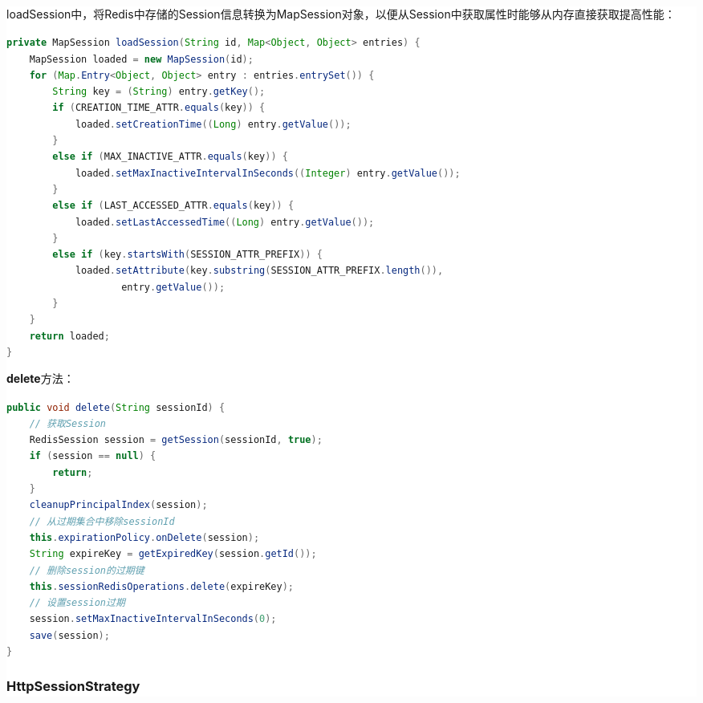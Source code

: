 loadSession中，将Redis中存储的Session信息转换为MapSession对象，以便从Session中获取属性时能够从内存直接获取提高性能：

```java
private MapSession loadSession(String id, Map<Object, Object> entries) {
	MapSession loaded = new MapSession(id);
	for (Map.Entry<Object, Object> entry : entries.entrySet()) {
		String key = (String) entry.getKey();
		if (CREATION_TIME_ATTR.equals(key)) {
			loaded.setCreationTime((Long) entry.getValue());
		}
		else if (MAX_INACTIVE_ATTR.equals(key)) {
			loaded.setMaxInactiveIntervalInSeconds((Integer) entry.getValue());
		}
		else if (LAST_ACCESSED_ATTR.equals(key)) {
			loaded.setLastAccessedTime((Long) entry.getValue());
		}
		else if (key.startsWith(SESSION_ATTR_PREFIX)) {
			loaded.setAttribute(key.substring(SESSION_ATTR_PREFIX.length()),
					entry.getValue());
		}
	}
	return loaded;
}
```

**delete**方法：

```java
public void delete(String sessionId) {
	// 获取Session
	RedisSession session = getSession(sessionId, true);
	if (session == null) {
		return;
	}
	cleanupPrincipalIndex(session);
	// 从过期集合中移除sessionId
	this.expirationPolicy.onDelete(session);
	String expireKey = getExpiredKey(session.getId());
	// 删除session的过期键
	this.sessionRedisOperations.delete(expireKey);
	// 设置session过期
	session.setMaxInactiveIntervalInSeconds(0);
	save(session);
}
```

### HttpSessionStrategy
